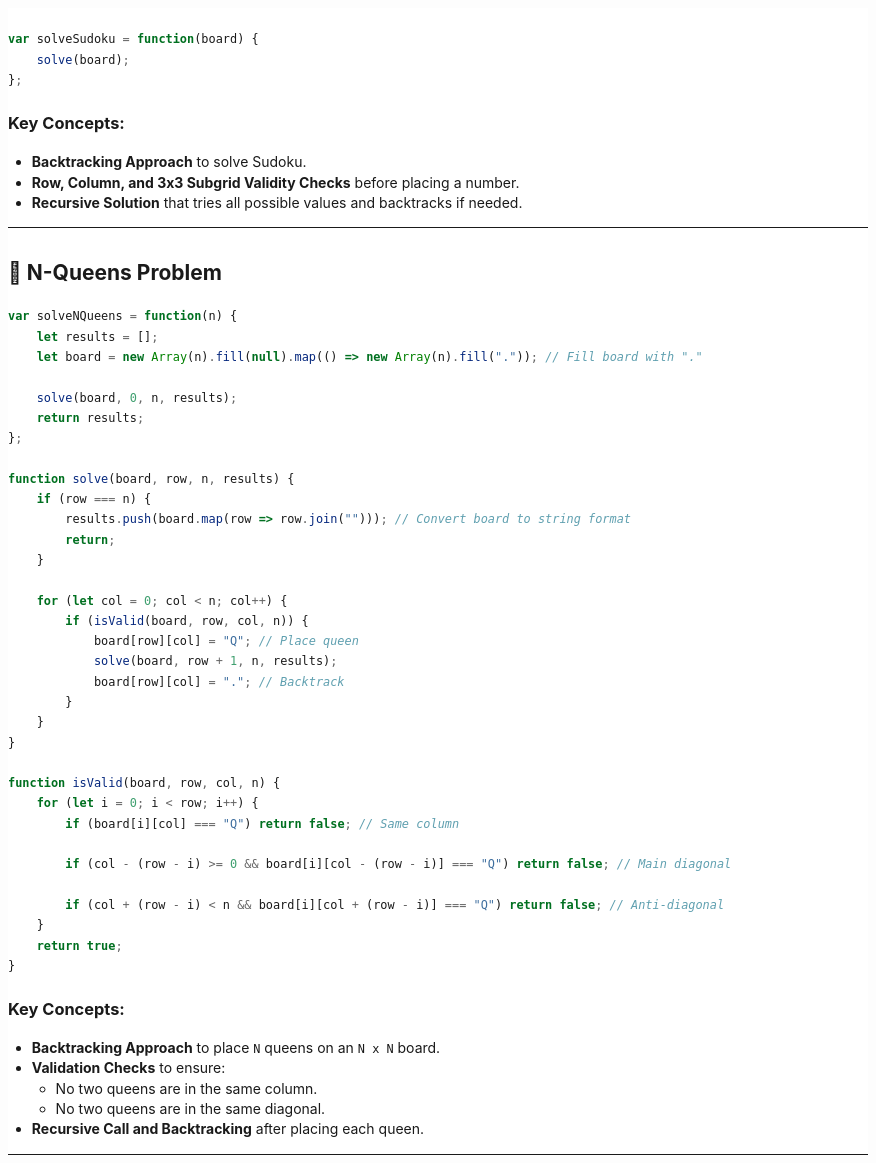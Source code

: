 ```javascript

var solveSudoku = function(board) {
    solve(board);
};
```
### **Key Concepts:**
- **Backtracking Approach** to solve Sudoku.
- **Row, Column, and 3x3 Subgrid Validity Checks** before placing a number.
- **Recursive Solution** that tries all possible values and backtracks if needed.

---

## 👑 **N-Queens Problem**
```javascript
var solveNQueens = function(n) {
    let results = [];
    let board = new Array(n).fill(null).map(() => new Array(n).fill(".")); // Fill board with "."

    solve(board, 0, n, results);
    return results;
};

function solve(board, row, n, results) {
    if (row === n) {
        results.push(board.map(row => row.join(""))); // Convert board to string format
        return;
    }

    for (let col = 0; col < n; col++) {
        if (isValid(board, row, col, n)) {
            board[row][col] = "Q"; // Place queen
            solve(board, row + 1, n, results);
            board[row][col] = "."; // Backtrack
        }
    }
}

function isValid(board, row, col, n) {
    for (let i = 0; i < row; i++) {
        if (board[i][col] === "Q") return false; // Same column
        
        if (col - (row - i) >= 0 && board[i][col - (row - i)] === "Q") return false; // Main diagonal
        
        if (col + (row - i) < n && board[i][col + (row - i)] === "Q") return false; // Anti-diagonal
    }
    return true;
}
```
### **Key Concepts:**
- **Backtracking Approach** to place `N` queens on an `N x N` board.
- **Validation Checks** to ensure:
  - No two queens are in the same column.
  - No two queens are in the same diagonal.
- **Recursive Call and Backtracking** after placing each queen.

---